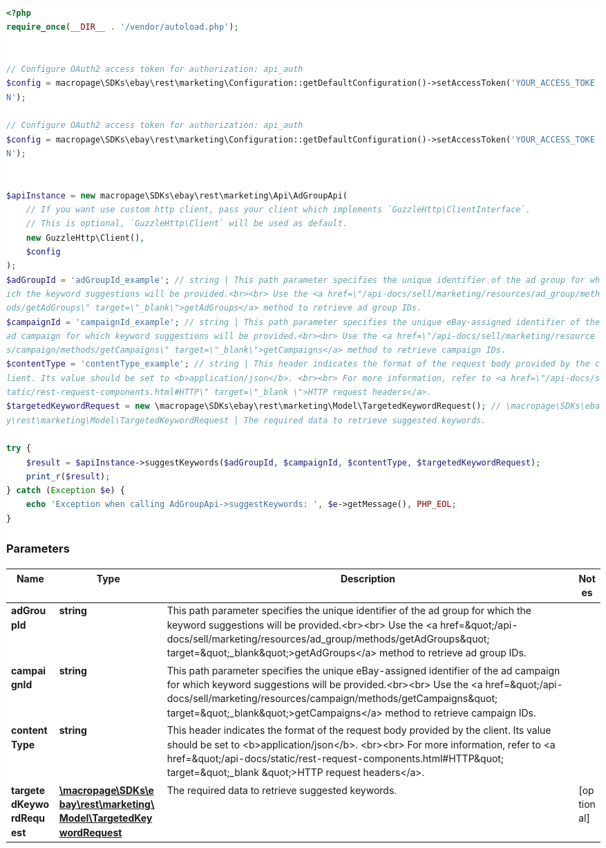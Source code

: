 ```php
<?php
require_once(__DIR__ . '/vendor/autoload.php');


// Configure OAuth2 access token for authorization: api_auth
$config = macropage\SDKs\ebay\rest\marketing\Configuration::getDefaultConfiguration()->setAccessToken('YOUR_ACCESS_TOKEN');

// Configure OAuth2 access token for authorization: api_auth
$config = macropage\SDKs\ebay\rest\marketing\Configuration::getDefaultConfiguration()->setAccessToken('YOUR_ACCESS_TOKEN');


$apiInstance = new macropage\SDKs\ebay\rest\marketing\Api\AdGroupApi(
    // If you want use custom http client, pass your client which implements `GuzzleHttp\ClientInterface`.
    // This is optional, `GuzzleHttp\Client` will be used as default.
    new GuzzleHttp\Client(),
    $config
);
$adGroupId = 'adGroupId_example'; // string | This path parameter specifies the unique identifier of the ad group for which the keyword suggestions will be provided.<br><br> Use the <a href=\"/api-docs/sell/marketing/resources/ad_group/methods/getAdGroups\" target=\"_blank\">getAdGroups</a> method to retrieve ad group IDs.
$campaignId = 'campaignId_example'; // string | This path parameter specifies the unique eBay-assigned identifier of the ad campaign for which keyword suggestions will be provided.<br><br> Use the <a href=\"/api-docs/sell/marketing/resources/campaign/methods/getCampaigns\" target=\"_blank\">getCampaigns</a> method to retrieve campaign IDs.
$contentType = 'contentType_example'; // string | This header indicates the format of the request body provided by the client. Its value should be set to <b>application/json</b>. <br><br> For more information, refer to <a href=\"/api-docs/static/rest-request-components.html#HTTP\" target=\"_blank \">HTTP request headers</a>.
$targetedKeywordRequest = new \macropage\SDKs\ebay\rest\marketing\Model\TargetedKeywordRequest(); // \macropage\SDKs\ebay\rest\marketing\Model\TargetedKeywordRequest | The required data to retrieve suggested keywords.

try {
    $result = $apiInstance->suggestKeywords($adGroupId, $campaignId, $contentType, $targetedKeywordRequest);
    print_r($result);
} catch (Exception $e) {
    echo 'Exception when calling AdGroupApi->suggestKeywords: ', $e->getMessage(), PHP_EOL;
}
```

### Parameters

| Name | Type | Description  | Notes |
| ------------- | ------------- | ------------- | ------------- |
| **adGroupId** | **string**| This path parameter specifies the unique identifier of the ad group for which the keyword suggestions will be provided.&lt;br&gt;&lt;br&gt; Use the &lt;a href&#x3D;\&quot;/api-docs/sell/marketing/resources/ad_group/methods/getAdGroups\&quot; target&#x3D;\&quot;_blank\&quot;&gt;getAdGroups&lt;/a&gt; method to retrieve ad group IDs. | |
| **campaignId** | **string**| This path parameter specifies the unique eBay-assigned identifier of the ad campaign for which keyword suggestions will be provided.&lt;br&gt;&lt;br&gt; Use the &lt;a href&#x3D;\&quot;/api-docs/sell/marketing/resources/campaign/methods/getCampaigns\&quot; target&#x3D;\&quot;_blank\&quot;&gt;getCampaigns&lt;/a&gt; method to retrieve campaign IDs. | |
| **contentType** | **string**| This header indicates the format of the request body provided by the client. Its value should be set to &lt;b&gt;application/json&lt;/b&gt;. &lt;br&gt;&lt;br&gt; For more information, refer to &lt;a href&#x3D;\&quot;/api-docs/static/rest-request-components.html#HTTP\&quot; target&#x3D;\&quot;_blank \&quot;&gt;HTTP request headers&lt;/a&gt;. | |
| **targetedKeywordRequest** | [**\macropage\SDKs\ebay\rest\marketing\Model\TargetedKeywordRequest**](../Model/TargetedKeywordRequest.md)| The required data to retrieve suggested keywords. | [optional] |
